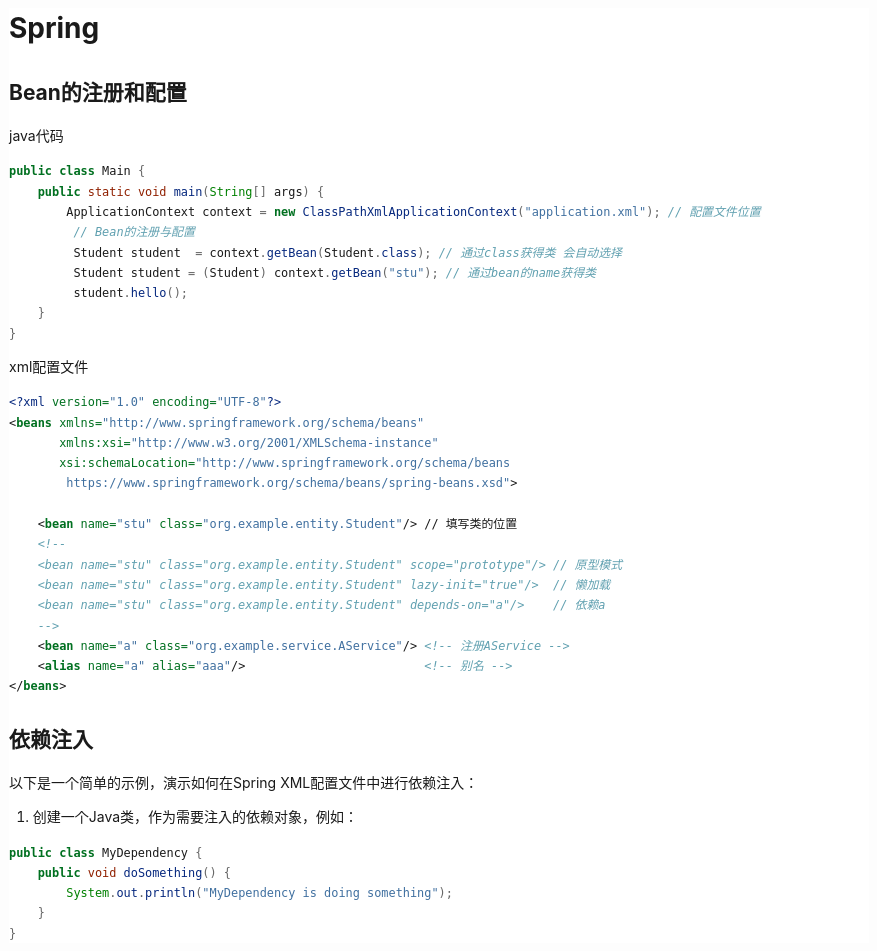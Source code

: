 # Spring


## Bean的注册和配置


java代码
```java
public class Main {
    public static void main(String[] args) {
        ApplicationContext context = new ClassPathXmlApplicationContext("application.xml"); // 配置文件位置
         // Bean的注册与配置
         Student student  = context.getBean(Student.class); // 通过class获得类 会自动选择
         Student student = (Student) context.getBean("stu"); // 通过bean的name获得类
         student.hello();
    }
}
```

xml配置文件
```xml
<?xml version="1.0" encoding="UTF-8"?>
<beans xmlns="http://www.springframework.org/schema/beans"
       xmlns:xsi="http://www.w3.org/2001/XMLSchema-instance"
       xsi:schemaLocation="http://www.springframework.org/schema/beans
        https://www.springframework.org/schema/beans/spring-beans.xsd">
        
    <bean name="stu" class="org.example.entity.Student"/> // 填写类的位置
    <!--
    <bean name="stu" class="org.example.entity.Student" scope="prototype"/> // 原型模式
    <bean name="stu" class="org.example.entity.Student" lazy-init="true"/>  // 懒加载
    <bean name="stu" class="org.example.entity.Student" depends-on="a"/>    // 依赖a
    -->
    <bean name="a" class="org.example.service.AService"/> <!-- 注册AService -->
    <alias name="a" alias="aaa"/>                         <!-- 别名 -->
</beans>
```


## 依赖注入

以下是一个简单的示例，演示如何在Spring XML配置文件中进行依赖注入：

1. 创建一个Java类，作为需要注入的依赖对象，例如：

```java
public class MyDependency {
    public void doSomething() {
        System.out.println("MyDependency is doing something");
    }
}
```
